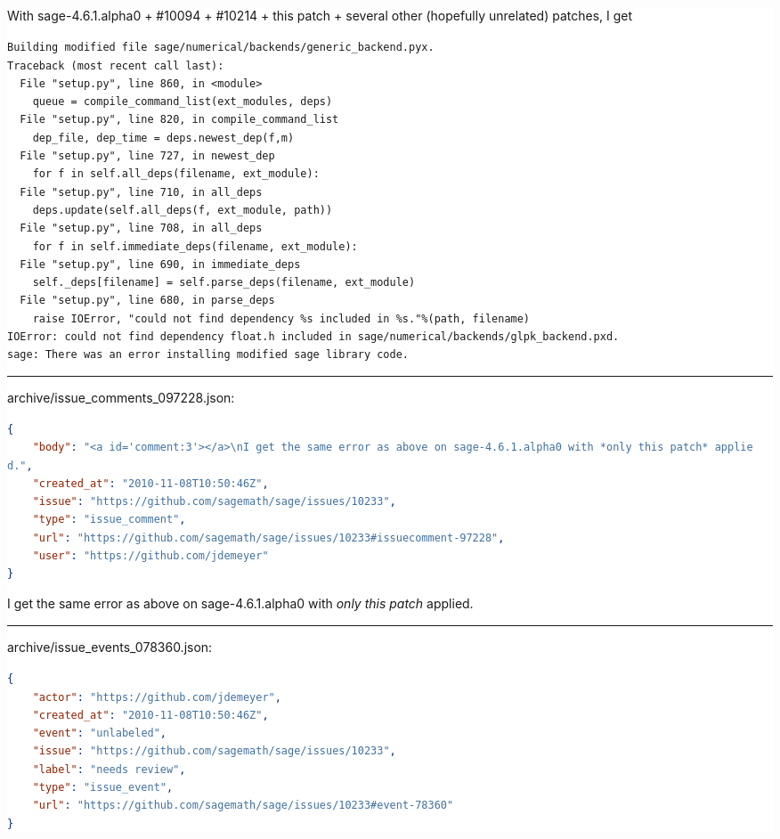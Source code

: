 <a id='comment:2'></a>
With sage-4.6.1.alpha0 + #10094 + #10214 + this patch + several other (hopefully unrelated) patches, I get

```
Building modified file sage/numerical/backends/generic_backend.pyx.
Traceback (most recent call last):
  File "setup.py", line 860, in <module>
    queue = compile_command_list(ext_modules, deps)
  File "setup.py", line 820, in compile_command_list
    dep_file, dep_time = deps.newest_dep(f,m)
  File "setup.py", line 727, in newest_dep
    for f in self.all_deps(filename, ext_module):
  File "setup.py", line 710, in all_deps
    deps.update(self.all_deps(f, ext_module, path))
  File "setup.py", line 708, in all_deps
    for f in self.immediate_deps(filename, ext_module):
  File "setup.py", line 690, in immediate_deps
    self._deps[filename] = self.parse_deps(filename, ext_module)
  File "setup.py", line 680, in parse_deps
    raise IOError, "could not find dependency %s included in %s."%(path, filename)
IOError: could not find dependency float.h included in sage/numerical/backends/glpk_backend.pxd.
sage: There was an error installing modified sage library code.
```



---

archive/issue_comments_097228.json:
```json
{
    "body": "<a id='comment:3'></a>\nI get the same error as above on sage-4.6.1.alpha0 with *only this patch* applied.",
    "created_at": "2010-11-08T10:50:46Z",
    "issue": "https://github.com/sagemath/sage/issues/10233",
    "type": "issue_comment",
    "url": "https://github.com/sagemath/sage/issues/10233#issuecomment-97228",
    "user": "https://github.com/jdemeyer"
}
```

<a id='comment:3'></a>
I get the same error as above on sage-4.6.1.alpha0 with *only this patch* applied.



---

archive/issue_events_078360.json:
```json
{
    "actor": "https://github.com/jdemeyer",
    "created_at": "2010-11-08T10:50:46Z",
    "event": "unlabeled",
    "issue": "https://github.com/sagemath/sage/issues/10233",
    "label": "needs review",
    "type": "issue_event",
    "url": "https://github.com/sagemath/sage/issues/10233#event-78360"
}
```
